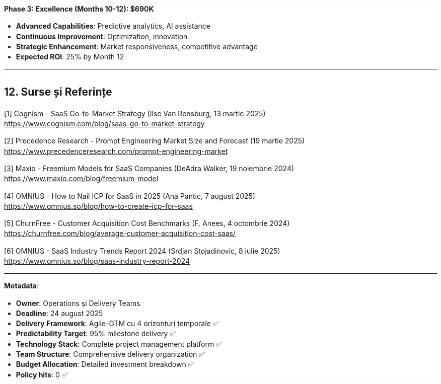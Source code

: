 **Phase 3: Excellence (Months 10-12): $690K**
- **Advanced Capabilities**: Predictive analytics, AI assistance
- **Continuous Improvement**: Optimization, innovation
- **Strategic Enhancement**: Market responsiveness, competitive advantage
- **Expected ROI**: 25% by Month 12

---

## 12. Surse și Referințe

[1] Cognism - SaaS Go-to-Market Strategy (Ilse Van Rensburg, 13 martie 2025)  
https://www.cognism.com/blog/saas-go-to-market-strategy

[2] Precedence Research - Prompt Engineering Market Size and Forecast (19 martie 2025)  
https://www.precedenceresearch.com/prompt-engineering-market

[3] Maxio - Freemium Models for SaaS Companies (DeAdra Walker, 19 noiembrie 2024)  
https://www.maxio.com/blog/freemium-model

[4] OMNIUS - How to Nail ICP for SaaS in 2025 (Ana Pantic, 7 august 2025)  
https://www.omnius.so/blog/how-to-create-icp-for-saas

[5] ChurnFree - Customer Acquisition Cost Benchmarks (F. Anees, 4 octombrie 2024)  
https://churnfree.com/blog/average-customer-acquisition-cost-saas/

[6] OMNIUS - SaaS Industry Trends Report 2024 (Srdjan Stojadinovic, 8 iulie 2025)  
https://www.omnius.so/blog/saas-industry-report-2024

---

**Metadata**:
- **Owner**: Operations și Delivery Teams
- **Deadline**: 24 august 2025
- **Delivery Framework**: Agile-GTM cu 4 orizonturi temporale ✅
- **Predictability Target**: 95% milestone delivery ✅
- **Technology Stack**: Complete project management platform ✅
- **Team Structure**: Comprehensive delivery organization ✅
- **Budget Allocation**: Detailed investment breakdown ✅
- **Policy hits**: 0 ✅

